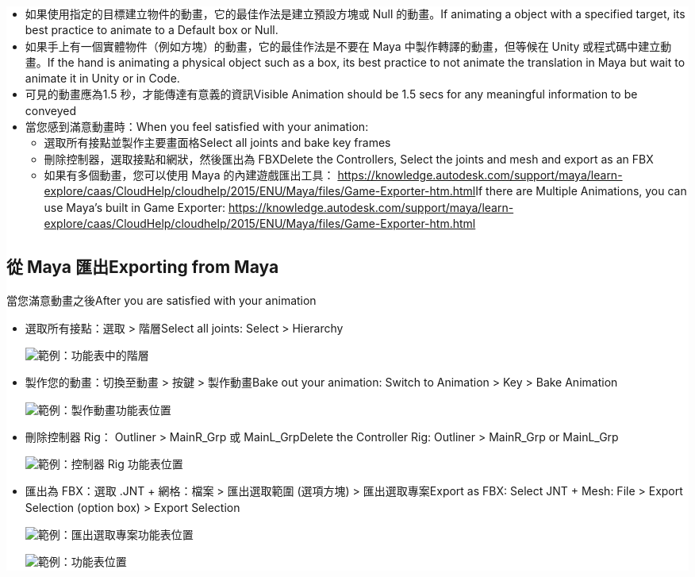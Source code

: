 *   <span data-ttu-id="2d6cd-167">如果使用指定的目標建立物件的動畫，它的最佳作法是建立預設方塊或 Null 的動畫。</span><span class="sxs-lookup"><span data-stu-id="2d6cd-167">If animating a object with a specified target, its best practice to animate to a Default box or Null.</span></span>
*   <span data-ttu-id="2d6cd-168">如果手上有一個實體物件（例如方塊）的動畫，它的最佳作法是不要在 Maya 中製作轉譯的動畫，但等候在 Unity 或程式碼中建立動畫。</span><span class="sxs-lookup"><span data-stu-id="2d6cd-168">If the hand is animating a physical object such as a box, its best practice to not animate the translation in Maya but wait to animate it in Unity or in Code.</span></span>
*   <span data-ttu-id="2d6cd-169">可見的動畫應為1.5 秒，才能傳達有意義的資訊</span><span class="sxs-lookup"><span data-stu-id="2d6cd-169">Visible Animation should be 1.5 secs for any meaningful information to be conveyed</span></span>
*   <span data-ttu-id="2d6cd-170">當您感到滿意動畫時：</span><span class="sxs-lookup"><span data-stu-id="2d6cd-170">When you feel satisfied with your animation:</span></span>
    *   <span data-ttu-id="2d6cd-171">選取所有接點並製作主要畫面格</span><span class="sxs-lookup"><span data-stu-id="2d6cd-171">Select all joints and bake key frames</span></span>
    *   <span data-ttu-id="2d6cd-172">刪除控制器，選取接點和網狀，然後匯出為 FBX</span><span class="sxs-lookup"><span data-stu-id="2d6cd-172">Delete the Controllers, Select the joints and mesh and export as an FBX</span></span>
    *  <span data-ttu-id="2d6cd-173">如果有多個動畫，您可以使用 Maya 的內建遊戲匯出工具： https://knowledge.autodesk.com/support/maya/learn-explore/caas/CloudHelp/cloudhelp/2015/ENU/Maya/files/Game-Exporter-htm.html</span><span class="sxs-lookup"><span data-stu-id="2d6cd-173">If there are Multiple Animations, you can use Maya’s built in Game Exporter: https://knowledge.autodesk.com/support/maya/learn-explore/caas/CloudHelp/cloudhelp/2015/ENU/Maya/files/Game-Exporter-htm.html</span></span>

## <a name="exporting-from-maya"></a><span data-ttu-id="2d6cd-174">從 Maya 匯出</span><span class="sxs-lookup"><span data-stu-id="2d6cd-174">Exporting from Maya</span></span>

<span data-ttu-id="2d6cd-175">當您滿意動畫之後</span><span class="sxs-lookup"><span data-stu-id="2d6cd-175">After you are satisfied with your animation</span></span>
* <span data-ttu-id="2d6cd-176">選取所有接點：選取 > 階層</span><span class="sxs-lookup"><span data-stu-id="2d6cd-176">Select all joints: Select > Hierarchy</span></span>

     ![範例：功能表中的階層](images/HandCoach/Hierarchy.png)<br>
* <span data-ttu-id="2d6cd-178">製作您的動畫：切換至動畫 > 按鍵 > 製作動畫</span><span class="sxs-lookup"><span data-stu-id="2d6cd-178">Bake out your animation: Switch to Animation > Key > Bake Animation</span></span>

     ![範例：製作動畫功能表位置](images/HandCoach/BakeAnimation.png)<br>
* <span data-ttu-id="2d6cd-180">刪除控制器 Rig： Outliner > MainR_Grp 或 MainL_Grp</span><span class="sxs-lookup"><span data-stu-id="2d6cd-180">Delete the Controller Rig: Outliner > MainR_Grp or MainL_Grp</span></span>

     ![範例：控制器 Rig 功能表位置](images/HandCoach/ControllerRig.png)<br>

* <span data-ttu-id="2d6cd-182">匯出為 FBX：選取 .JNT + 網格：檔案 > 匯出選取範圍 (選項方塊) > 匯出選取專案</span><span class="sxs-lookup"><span data-stu-id="2d6cd-182">Export as FBX: Select JNT + Mesh: File > Export Selection (option box) > Export Selection</span></span>

     ![範例：匯出選取專案功能表位置](images/HandCoach/OptionBox.png)<br>

     ![範例：功能表位置](images/HandCoach/SelectionExport.png)<br>
